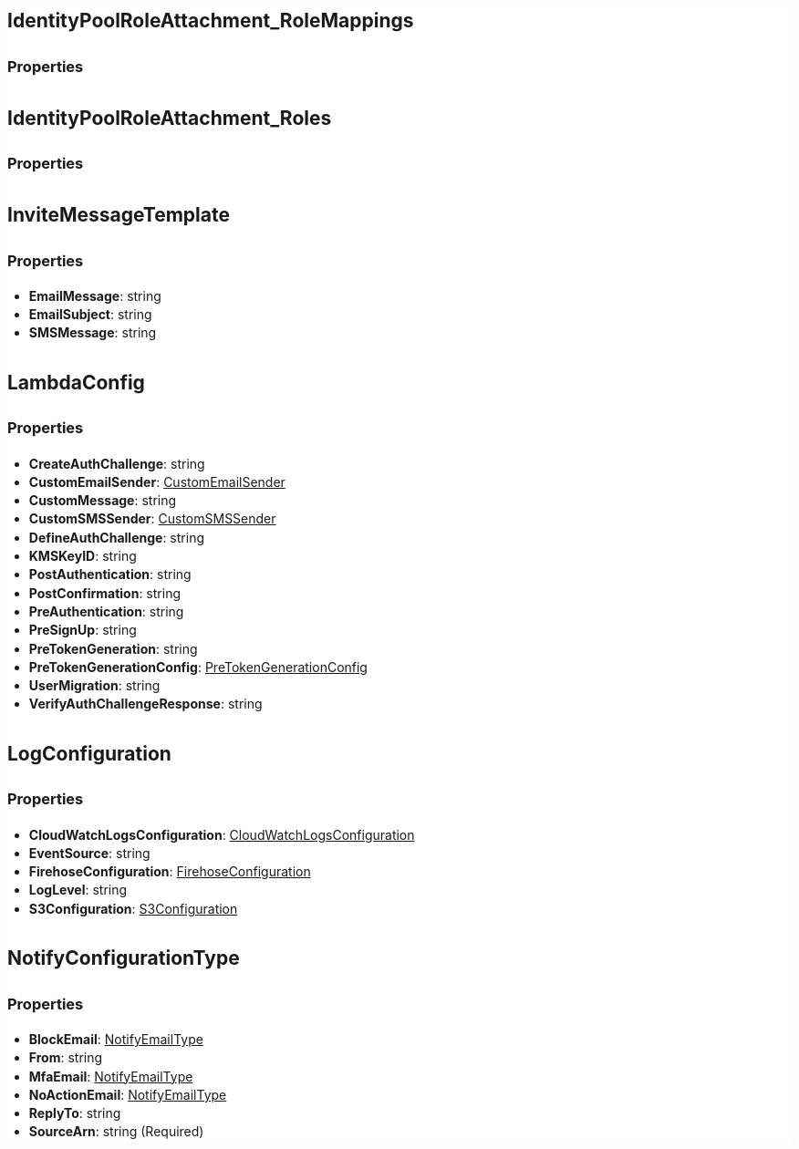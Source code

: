 ## IdentityPoolRoleAttachment_RoleMappings
### Properties

## IdentityPoolRoleAttachment_Roles
### Properties

## InviteMessageTemplate
### Properties
* **EmailMessage**: string
* **EmailSubject**: string
* **SMSMessage**: string

## LambdaConfig
### Properties
* **CreateAuthChallenge**: string
* **CustomEmailSender**: [CustomEmailSender](#customemailsender)
* **CustomMessage**: string
* **CustomSMSSender**: [CustomSMSSender](#customsmssender)
* **DefineAuthChallenge**: string
* **KMSKeyID**: string
* **PostAuthentication**: string
* **PostConfirmation**: string
* **PreAuthentication**: string
* **PreSignUp**: string
* **PreTokenGeneration**: string
* **PreTokenGenerationConfig**: [PreTokenGenerationConfig](#pretokengenerationconfig)
* **UserMigration**: string
* **VerifyAuthChallengeResponse**: string

## LogConfiguration
### Properties
* **CloudWatchLogsConfiguration**: [CloudWatchLogsConfiguration](#cloudwatchlogsconfiguration)
* **EventSource**: string
* **FirehoseConfiguration**: [FirehoseConfiguration](#firehoseconfiguration)
* **LogLevel**: string
* **S3Configuration**: [S3Configuration](#s3configuration)

## NotifyConfigurationType
### Properties
* **BlockEmail**: [NotifyEmailType](#notifyemailtype)
* **From**: string
* **MfaEmail**: [NotifyEmailType](#notifyemailtype)
* **NoActionEmail**: [NotifyEmailType](#notifyemailtype)
* **ReplyTo**: string
* **SourceArn**: string (Required)
